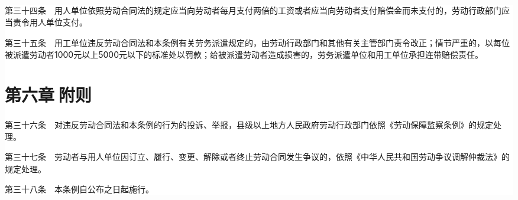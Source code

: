第三十四条　用人单位依照劳动合同法的规定应当向劳动者每月支付两倍的工资或者应当向劳动者支付赔偿金而未支付的，劳动行政部门应当责令用人单位支付。

第三十五条　用工单位违反劳动合同法和本条例有关劳务派遣规定的，由劳动行政部门和其他有关主管部门责令改正；情节严重的，以每位被派遣劳动者1000元以上5000元以下的标准处以罚款；给被派遣劳动者造成损害的，劳务派遣单位和用工单位承担连带赔偿责任。
# 第六章 附则
第三十六条　对违反劳动合同法和本条例的行为的投诉、举报，县级以上地方人民政府劳动行政部门依照《劳动保障监察条例》的规定处理。

第三十七条　劳动者与用人单位因订立、履行、变更、解除或者终止劳动合同发生争议的，依照《中华人民共和国劳动争议调解仲裁法》的规定处理。

第三十八条　本条例自公布之日起施行。